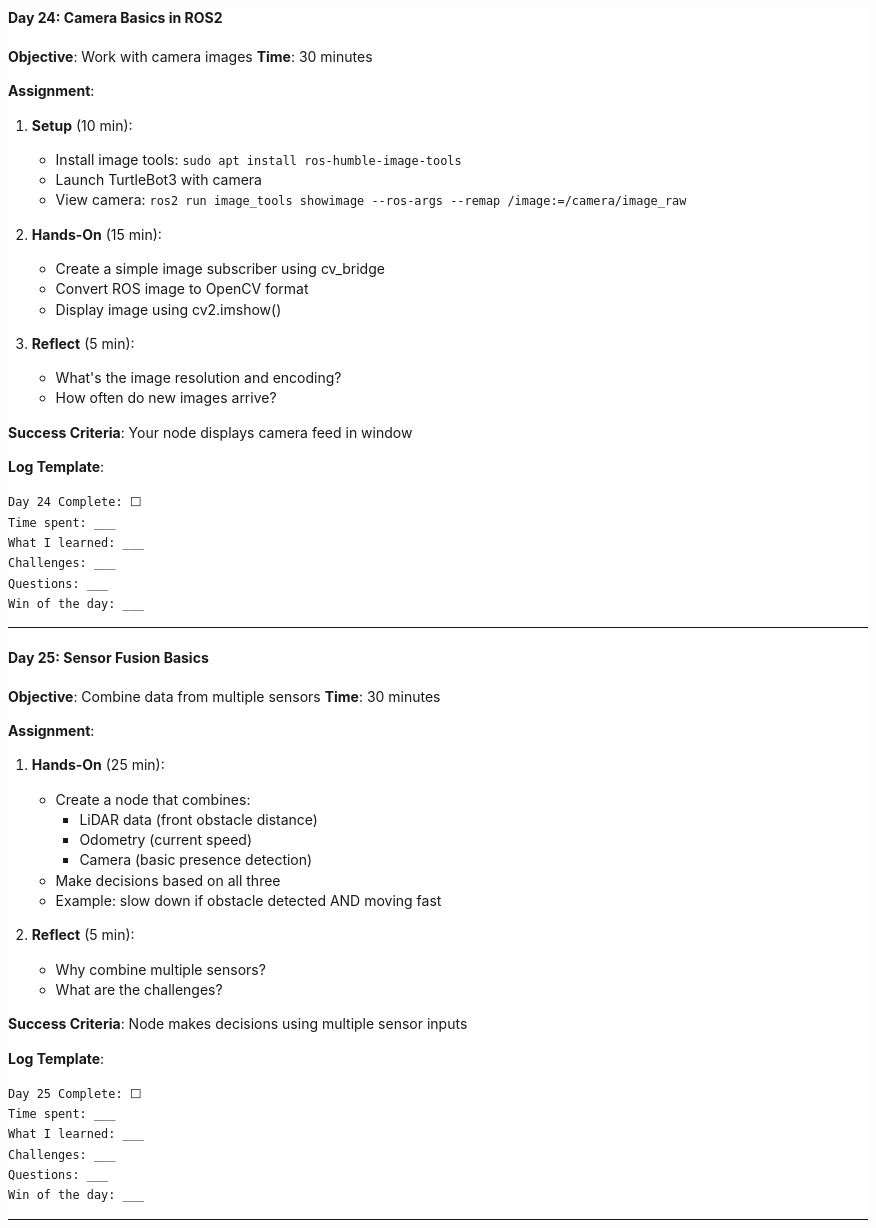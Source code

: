 
#### Day 24: Camera Basics in ROS2
**Objective**: Work with camera images
**Time**: 30 minutes

**Assignment**:
1. **Setup** (10 min):
   - Install image tools: `sudo apt install ros-humble-image-tools`
   - Launch TurtleBot3 with camera
   - View camera: `ros2 run image_tools showimage --ros-args --remap /image:=/camera/image_raw`

2. **Hands-On** (15 min):
   - Create a simple image subscriber using cv_bridge
   - Convert ROS image to OpenCV format
   - Display image using cv2.imshow()

3. **Reflect** (5 min):
   - What's the image resolution and encoding?
   - How often do new images arrive?

**Success Criteria**: Your node displays camera feed in window

**Log Template**:
```
Day 24 Complete: ⬜
Time spent: ___
What I learned: ___
Challenges: ___
Questions: ___
Win of the day: ___
```

---

#### Day 25: Sensor Fusion Basics
**Objective**: Combine data from multiple sensors
**Time**: 30 minutes

**Assignment**:
1. **Hands-On** (25 min):
   - Create a node that combines:
     - LiDAR data (front obstacle distance)
     - Odometry (current speed)
     - Camera (basic presence detection)
   - Make decisions based on all three
   - Example: slow down if obstacle detected AND moving fast

2. **Reflect** (5 min):
   - Why combine multiple sensors?
   - What are the challenges?

**Success Criteria**: Node makes decisions using multiple sensor inputs

**Log Template**:
```
Day 25 Complete: ⬜
Time spent: ___
What I learned: ___
Challenges: ___
Questions: ___
Win of the day: ___
```

---